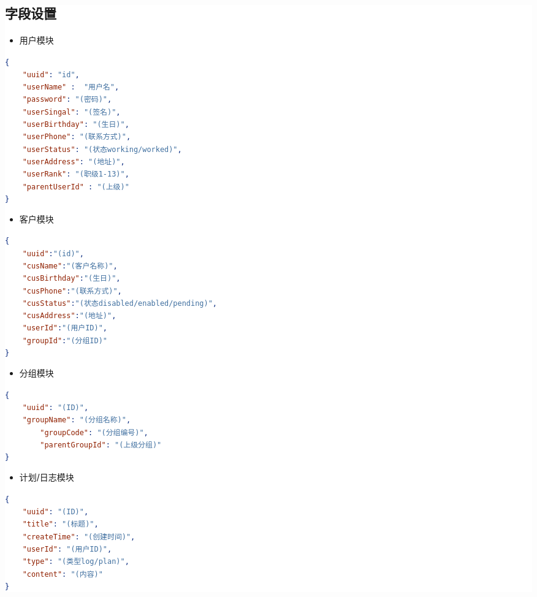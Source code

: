 ## 字段设置
- 用户模块
```json
{
	"uuid": "id",
	"userName" :  "用户名",
	"password": "(密码)",
	"userSingal": "(签名)",
	"userBirthday": "(生日)",
	"userPhone": "(联系方式)",
	"userStatus": "(状态working/worked)",
	"userAddress": "(地址)",
	"userRank": "(职级1-13)",
	"parentUserId" : "(上级)"
}
```

- 客户模块
```json
{
	"uuid":"(id)",
	"cusName":"(客户名称)",
	"cusBirthday":"(生日)",
	"cusPhone":"(联系方式)",
	"cusStatus":"(状态disabled/enabled/pending)",
	"cusAddress":"(地址)",
	"userId":"(用户ID)",
	"groupId":"(分组ID)"
}
```

- 分组模块
```json
{
	"uuid": "(ID)",
	"groupName": "(分组名称)",
    	"groupCode": "(分组编号)",
    	"parentGroupId": "(上级分组)"
}
```

- 计划/日志模块
```json
{
	"uuid": "(ID)",
	"title": "(标题)",
	"createTime": "(创建时间)",
	"userId": "(用户ID)",
	"type": "(类型log/plan)",
	"content": "(内容)"
}
```
